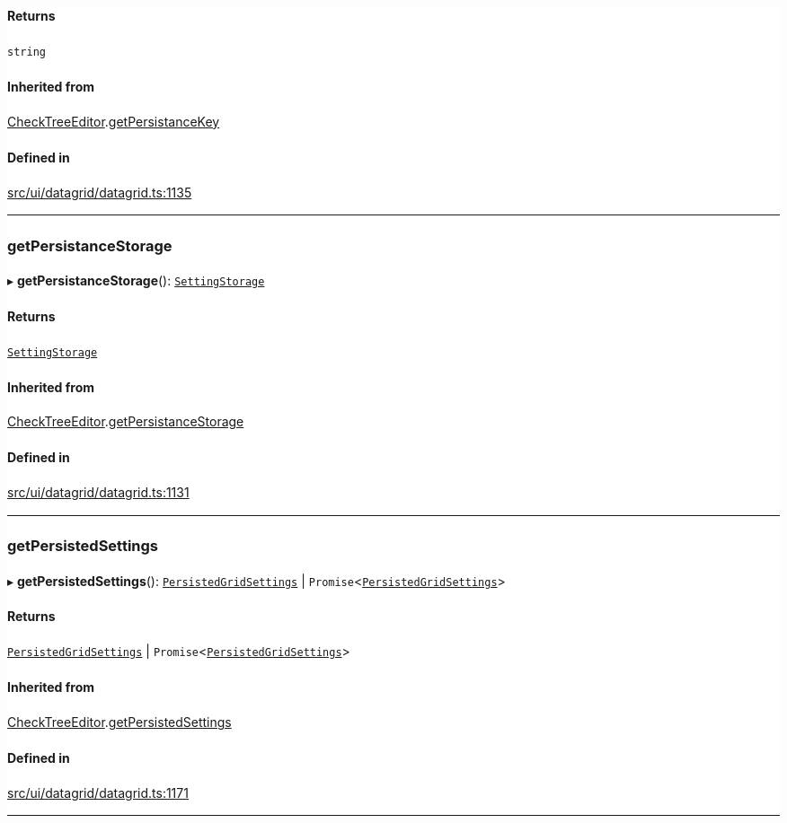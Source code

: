 #### Returns

`string`

#### Inherited from

[CheckTreeEditor](CheckTreeEditor.md).[getPersistanceKey](CheckTreeEditor.md#getpersistancekey)

#### Defined in

[src/ui/datagrid/datagrid.ts:1135](https://github.com/serenity-is/serenity/blob/master/packages/corelib/src/ui/datagrid/datagrid.ts#L1135)

___

### getPersistanceStorage

▸ **getPersistanceStorage**(): [`SettingStorage`](../interfaces/SettingStorage.md)

#### Returns

[`SettingStorage`](../interfaces/SettingStorage.md)

#### Inherited from

[CheckTreeEditor](CheckTreeEditor.md).[getPersistanceStorage](CheckTreeEditor.md#getpersistancestorage)

#### Defined in

[src/ui/datagrid/datagrid.ts:1131](https://github.com/serenity-is/serenity/blob/master/packages/corelib/src/ui/datagrid/datagrid.ts#L1131)

___

### getPersistedSettings

▸ **getPersistedSettings**(): [`PersistedGridSettings`](../interfaces/PersistedGridSettings.md) \| `Promise`\<[`PersistedGridSettings`](../interfaces/PersistedGridSettings.md)\>

#### Returns

[`PersistedGridSettings`](../interfaces/PersistedGridSettings.md) \| `Promise`\<[`PersistedGridSettings`](../interfaces/PersistedGridSettings.md)\>

#### Inherited from

[CheckTreeEditor](CheckTreeEditor.md).[getPersistedSettings](CheckTreeEditor.md#getpersistedsettings)

#### Defined in

[src/ui/datagrid/datagrid.ts:1171](https://github.com/serenity-is/serenity/blob/master/packages/corelib/src/ui/datagrid/datagrid.ts#L1171)

___
